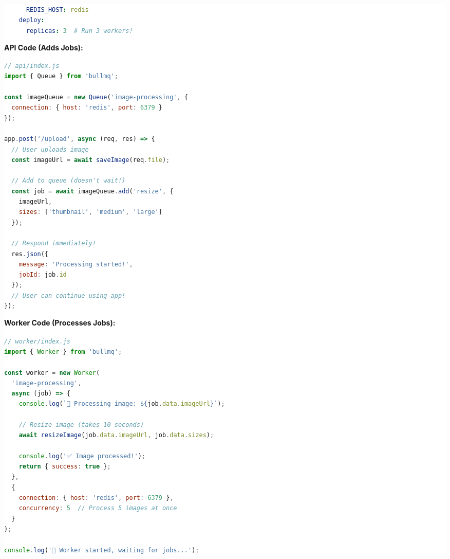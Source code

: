 ```yaml
      REDIS_HOST: redis
    deploy:
      replicas: 3  # Run 3 workers!
```

**API Code (Adds Jobs):**

```javascript
// api/index.js
import { Queue } from 'bullmq';

const imageQueue = new Queue('image-processing', {
  connection: { host: 'redis', port: 6379 }
});

app.post('/upload', async (req, res) => {
  // User uploads image
  const imageUrl = await saveImage(req.file);

  // Add to queue (doesn't wait!)
  const job = await imageQueue.add('resize', {
    imageUrl,
    sizes: ['thumbnail', 'medium', 'large']
  });

  // Respond immediately!
  res.json({
    message: 'Processing started!',
    jobId: job.id
  });
  // User can continue using app!
});
```

**Worker Code (Processes Jobs):**

```javascript
// worker/index.js
import { Worker } from 'bullmq';

const worker = new Worker(
  'image-processing',
  async (job) => {
    console.log(`📸 Processing image: ${job.data.imageUrl}`);

    // Resize image (takes 10 seconds)
    await resizeImage(job.data.imageUrl, job.data.sizes);

    console.log('✅ Image processed!');
    return { success: true };
  },
  {
    connection: { host: 'redis', port: 6379 },
    concurrency: 5  // Process 5 images at once
  }
);

console.log('👷 Worker started, waiting for jobs...');
```
